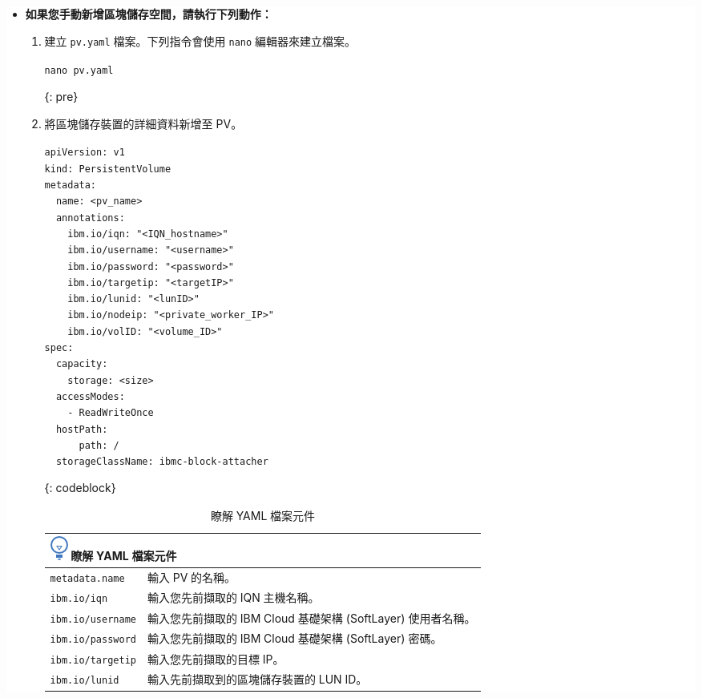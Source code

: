    - **如果您手動新增區塊儲存空間，請執行下列動作：**
     1. 建立 `pv.yaml` 檔案。下列指令會使用 `nano` 編輯器來建立檔案。
        ```
        nano pv.yaml
        ```
        {: pre}

     2. 將區塊儲存裝置的詳細資料新增至 PV。
        ```
        apiVersion: v1
        kind: PersistentVolume
        metadata:
          name: <pv_name>
          annotations:
            ibm.io/iqn: "<IQN_hostname>"
            ibm.io/username: "<username>"
            ibm.io/password: "<password>"
            ibm.io/targetip: "<targetIP>"
            ibm.io/lunid: "<lunID>"
            ibm.io/nodeip: "<private_worker_IP>"
            ibm.io/volID: "<volume_ID>"
        spec:
          capacity:
            storage: <size>
          accessModes:
            - ReadWriteOnce
          hostPath:
              path: /
          storageClassName: ibmc-block-attacher
        ```
        {: codeblock}

        <table>
        <caption>瞭解 YAML 檔案元件</caption>
        <thead>
        <th colspan=2><img src="images/idea.png" alt="構想圖示"/> 瞭解 YAML 檔案元件</th>
        </thead>
        <tbody>
      	<tr>
          <td><code>metadata.name</code></td>
      	<td>輸入 PV 的名稱。</td>
      	</tr>
        <tr>
        <td><code>ibm.io/iqn</code></td>
        <td>輸入您先前擷取的 IQN 主機名稱。</td>
        </tr>
        <tr>
        <td><code>ibm.io/username</code></td>
        <td>輸入您先前擷取的 IBM Cloud 基礎架構 (SoftLayer) 使用者名稱。</td>
        </tr>
        <tr>
        <td><code>ibm.io/password</code></td>
        <td>輸入您先前擷取的 IBM Cloud 基礎架構 (SoftLayer) 密碼。</td>
        </tr>
        <tr>
        <td><code>ibm.io/targetip</code></td>
        <td>輸入您先前擷取的目標 IP。</td>
        </tr>
        <tr>
        <td><code>ibm.io/lunid</code></td>
        <td>輸入先前擷取到的區塊儲存裝置的 LUN ID。</td>
        </tr>